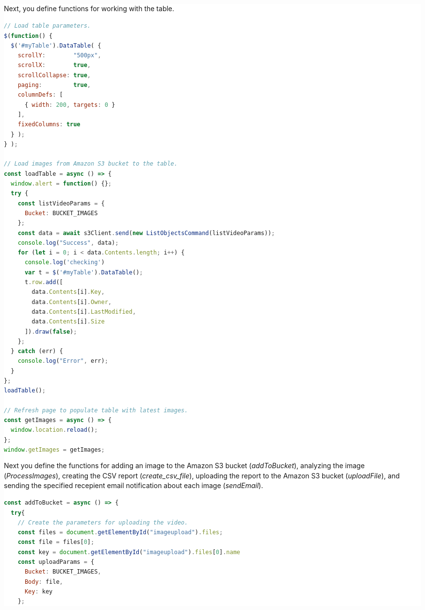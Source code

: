Next, you define functions for working with the table.
```javascript
// Load table parameters.
$(function() {
  $('#myTable').DataTable( {
    scrollY:        "500px",
    scrollX:        true,
    scrollCollapse: true,
    paging:         true,
    columnDefs: [
      { width: 200, targets: 0 }
    ],
    fixedColumns: true
  } );
} );

// Load images from Amazon S3 bucket to the table.
const loadTable = async () => {
  window.alert = function() {};
  try {
    const listVideoParams = {
      Bucket: BUCKET_IMAGES
    };
    const data = await s3Client.send(new ListObjectsCommand(listVideoParams));
    console.log("Success", data);
    for (let i = 0; i < data.Contents.length; i++) {
      console.log('checking')
      var t = $('#myTable').DataTable();
      t.row.add([
        data.Contents[i].Key,
        data.Contents[i].Owner,
        data.Contents[i].LastModified,
        data.Contents[i].Size
      ]).draw(false);
    };
  } catch (err) {
    console.log("Error", err);
  }
};
loadTable();

// Refresh page to populate table with latest images.
const getImages = async () => {
  window.location.reload();
};
window.getImages = getImages;
```
Next you define the functions for adding an image to the Amazon S3 bucket (*addToBucket*), analyzing the image (*ProcessImages*), creating the CSV report (*create_csv_file*), 
uploading the report to the Amazon S3 bucket (*uploadFile*), and sending the specified recepient email notification about each image (*sendEmail*).
```javascript
const addToBucket = async () => {
  try{
    // Create the parameters for uploading the video.
    const files = document.getElementById("imageupload").files;
    const file = files[0];
    const key = document.getElementById("imageupload").files[0].name
    const uploadParams = {
      Bucket: BUCKET_IMAGES,
      Body: file,
      Key: key
    };

```